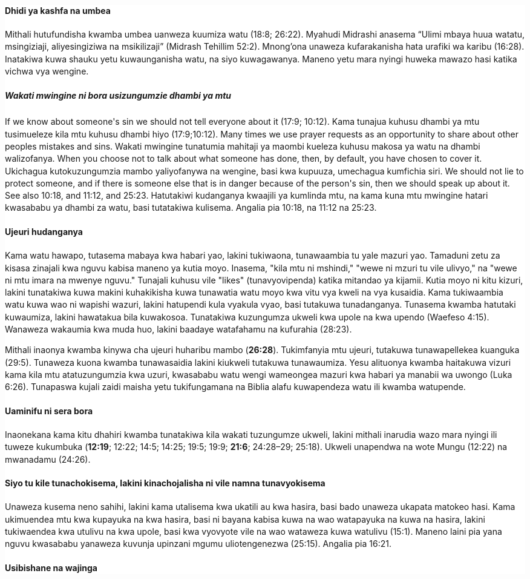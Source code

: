 #### Dhidi ya kashfa na umbea

Mithali hutufundisha kwamba umbea uanweza kuumiza watu (18:8; 26:22). Myahudi Midrashi anasema “Ulimi mbaya huua watatu, msingiziaji, aliyesingiziwa na msikilizaji” (Midrash Tehillim 52:2). Mnong’ona unaweza kufarakanisha hata urafiki wa karibu (16:28). Inatakiwa kuwa shauku yetu kuwaunganisha watu, na siyo kuwagawanya. Maneno yetu mara nyingi huweka mawazo hasi katika vichwa vya wengine.

##### Wakati mwingine ni bora usizungumzie dhambi ya mtu

If we know about someone's sin we should not tell everyone about it (17:9; 10:12). Kama tunajua kuhusu dhambi ya mtu tusimueleze kila mtu kuhusu dhambi hiyo (17:9;10:12). Many times we use prayer requests as an opportunity to share about other peoples mistakes and sins. Wakati mwingine tunatumia mahitaji ya maombi kueleza kuhusu makosa ya watu na dhambi walizofanya. When you choose not to talk about what someone has done, then, by default, you have chosen to cover it. Ukichagua kutokuzungumzia mambo yaliyofanywa na wengine, basi kwa kupuuza, umechagua kumfichia siri. We should not lie to protect someone, and if there is someone else that is in danger because of the person's sin, then we should speak up about it. See also 10:18, and 11:12, and 25:23. Hatutakiwi kudanganya kwaajili ya kumlinda mtu, na kama kuna mtu mwingine hatari kwasababu ya dhambi za watu, basi tutatakiwa kulisema. Angalia pia 10:18, na 11:12 na 25:23.

#### Ujeuri hudanganya

Kama watu hawapo, tutasema mabaya kwa habari yao, lakini tukiwaona, tunawaambia tu yale mazuri yao. Tamaduni zetu za kisasa zinajali kwa nguvu kabisa maneno ya kutia moyo. Inasema, "kila mtu ni mshindi," "wewe ni mzuri tu vile ulivyo," na "wewe ni mtu imara na mwenye nguvu." Tunajali kuhusu vile "likes" (tunavyovipenda) katika mitandao ya kijamii. Kutia moyo ni kitu kizuri, lakini tunatakiwa kuwa makini kuhakikisha kuwa tunawatia watu moyo kwa vitu vya kweli na vya kusaidia. Kama tukiwaambia watu kuwa wao ni wapishi wazuri, lakini hatupendi kula vyakula vyao, basi tutakuwa tunadanganya. Tunasema kwamba hatutaki kuwaumiza, lakini hawatakua bila kuwakosoa. Tunatakiwa kuzungumza ukweli kwa upole na kwa upendo (Waefeso 4:15). Wanaweza wakaumia kwa muda huo, lakini baadaye watafahamu na kufurahia (28:23).

Mithali inaonya kwamba kinywa cha ujeuri huharibu mambo (**26:28**). Tukimfanyia mtu ujeuri, tutakuwa tunawapellekea kuanguka (29:5). Tunaweza kuona kwamba tunawasaidia lakini kiukweli tutakuwa tunawaumiza. Yesu alituonya kwamba haitakuwa vizuri kama kila mtu atatuzungumzia kwa uzuri, kwasababu watu wengi wameongea mazuri kwa habari ya manabii wa uwongo (Luka 6:26). Tunapaswa kujali zaidi maisha yetu tukifungamana na Biblia alafu kuwapendeza watu ili kwamba watupende.

#### Uaminifu ni sera bora

Inaonekana kama kitu dhahiri kwamba tunatakiwa kila wakati tuzungumze ukweli, lakini mithali inarudia wazo mara nyingi ili tuweze kukumbuka (**12:19**; 12:22; 14:5; 14:25; 19:5; 19:9; **21:6**; 24:28–29; 25:18). Ukweli unapendwa na wote Mungu (12:22) na mwanadamu (24:26).

#### Siyo tu kile tunachokisema, lakini kinachojalisha ni vile namna tunavyokisema

Unaweza kusema neno sahihi, lakini kama utalisema kwa ukatili au kwa hasira, basi bado unaweza ukapata matokeo hasi. Kama ukimuendea mtu kwa kupayuka na kwa hasira, basi ni bayana kabisa kuwa na wao watapayuka na kuwa na hasira, lakini tukiwaendea kwa utulivu na kwa upole, basi kwa vyovyote vile na wao wataweza kuwa watulivu (15:1). Maneno laini pia yana nguvu kwasababu yanaweza kuvunja upinzani mgumu uliotengenezwa (25:15). Angalia pia 16:21.

#### Usibishane na wajinga
